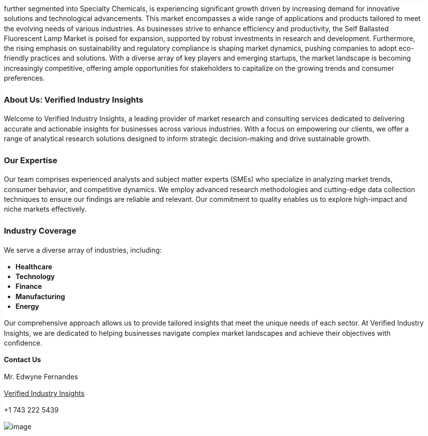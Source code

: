 further segmented into Specialty Chemicals, is experiencing significant growth driven by increasing demand for innovative solutions and technological advancements. This market encompasses a wide range of applications and products tailored to meet the evolving needs of various industries. As businesses strive to enhance efficiency and productivity, the Self Ballasted Fluorescent Lamp Market is poised for expansion, supported by robust investments in research and development. Furthermore, the rising emphasis on sustainability and regulatory compliance is shaping market dynamics, pushing companies to adopt eco-friendly practices and solutions. With a diverse array of key players and emerging startups, the market landscape is becoming increasingly competitive, offering ample opportunities for stakeholders to capitalize on the growing trends and consumer preferences.</p><h3>About Us: Verified Industry Insights</h3><p>Welcome to Verified Industry Insights, a leading provider of market research and consulting services dedicated to delivering accurate and actionable insights for businesses across various industries. With a focus on empowering our clients, we offer a range of analytical research solutions designed to inform strategic decision-making and drive sustainable growth.</p><h3>Our Expertise</h3><p>Our team comprises experienced analysts and subject matter experts (SMEs) who specialize in analyzing market trends, consumer behavior, and competitive dynamics. We employ advanced research methodologies and cutting-edge data collection techniques to ensure our findings are reliable and relevant. Our commitment to quality enables us to explore high-impact and niche markets effectively.</p><h3>Industry Coverage</h3><p>We serve a diverse array of industries, including:</p><ul><li><strong>Healthcare</strong></li><li><strong>Technology</strong></li><li><strong>Finance</strong></li><li><strong>Manufacturing</strong></li><li><strong>Energy</strong></li></ul><p>Our comprehensive approach allows us to provide tailored insights that meet the unique needs of each sector. At Verified Industry Insights, we are dedicated to helping businesses navigate complex market landscapes and achieve their objectives with confidence.</p><p><strong>Contact Us</strong></p><p>Mr. Edwyne Fernandes</p><p><a href="https://www.verifiedindustryinsights.com/">Verified Industry Insights</a></p><p>+1 743 222 5439</p>
![image](https://github.com/user-attachments/assets/90051b78-4c62-41f8-8cdc-c3b31455e397)

